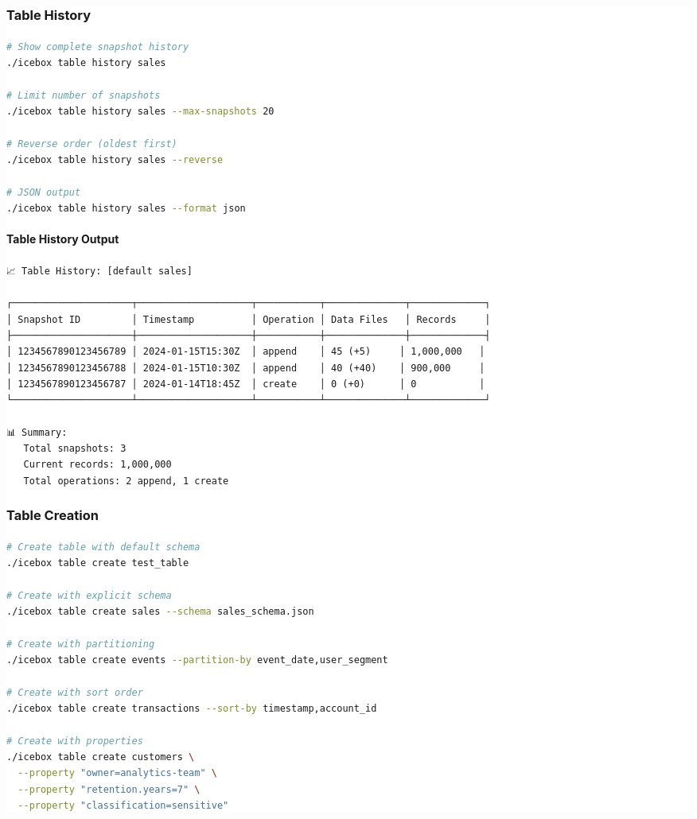 ### Table History

```bash
# Show complete snapshot history
./icebox table history sales

# Limit number of snapshots
./icebox table history sales --max-snapshots 20

# Reverse order (oldest first)
./icebox table history sales --reverse

# JSON output
./icebox table history sales --format json
```

#### Table History Output

```
📈 Table History: [default sales]

┌─────────────────────┬────────────────────┬───────────┬──────────────┬─────────────┐
│ Snapshot ID         │ Timestamp          │ Operation │ Data Files   │ Records     │
├─────────────────────┼────────────────────┼───────────┼──────────────┼─────────────┤
│ 1234567890123456789 │ 2024-01-15T15:30Z  │ append    │ 45 (+5)     │ 1,000,000   │
│ 1234567890123456788 │ 2024-01-15T10:30Z  │ append    │ 40 (+40)    │ 900,000     │
│ 1234567890123456787 │ 2024-01-14T18:45Z  │ create    │ 0 (+0)      │ 0           │
└─────────────────────┴────────────────────┴───────────┴──────────────┴─────────────┘

📊 Summary:
   Total snapshots: 3
   Current records: 1,000,000
   Total operations: 2 append, 1 create
```

### Table Creation

```bash
# Create table with default schema
./icebox table create test_table

# Create with explicit schema
./icebox table create sales --schema sales_schema.json

# Create with partitioning
./icebox table create events --partition-by event_date,user_segment

# Create with sort order
./icebox table create transactions --sort-by timestamp,account_id

# Create with properties
./icebox table create customers \
  --property "owner=analytics-team" \
  --property "retention.years=7" \
  --property "classification=sensitive"
```
